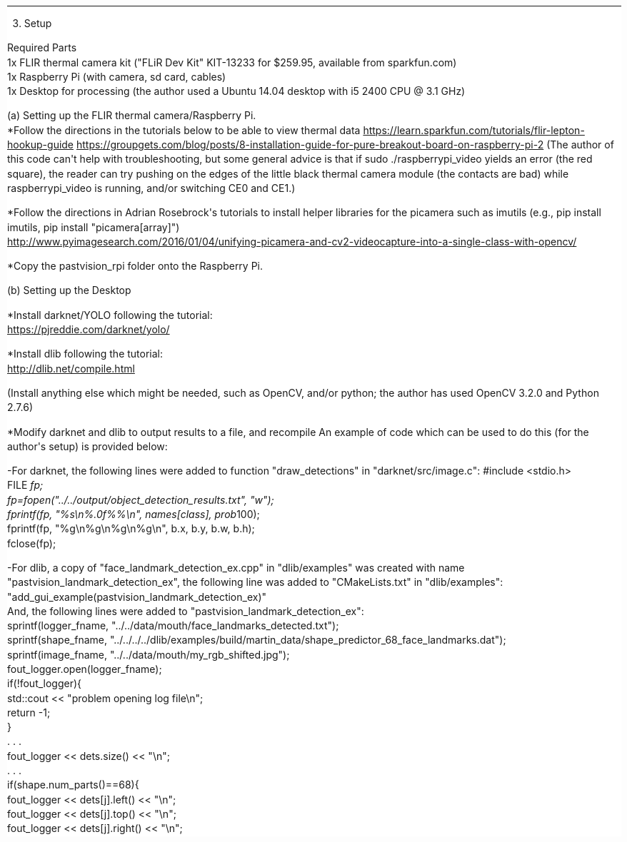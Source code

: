 ------------------------

3) Setup

Required Parts  
    1x FLIR thermal camera kit ("FLiR Dev Kit" KIT-13233 for $259.95, available from sparkfun.com)  
    1x Raspberry Pi (with camera, sd card, cables)  
    1x Desktop for processing (the author used a Ubuntu 14.04 desktop with i5 2400 CPU @ 3.1 GHz)  

(a) Setting up the FLIR thermal camera/Raspberry Pi.  
*Follow the directions in the tutorials below to be able to view thermal data
https://learn.sparkfun.com/tutorials/flir-lepton-hookup-guide
https://groupgets.com/blog/posts/8-installation-guide-for-pure-breakout-board-on-raspberry-pi-2
(The author of this code can't help with troubleshooting, but some general advice is that if sudo ./raspberrypi_video yields an error (the red square), the reader can try pushing on the edges of the little black thermal camera module (the contacts are bad) while raspberrypi_video is running, and/or switching CE0 and CE1.)

*Follow the directions in Adrian Rosebrock's tutorials to install helper libraries for the picamera such as imutils (e.g., pip install imutils, pip install "picamera[array]")  
http://www.pyimagesearch.com/2016/01/04/unifying-picamera-and-cv2-videocapture-into-a-single-class-with-opencv/

*Copy the pastvision_rpi folder onto the Raspberry Pi.  

(b) Setting up the Desktop

*Install darknet/YOLO following the tutorial:  
https://pjreddie.com/darknet/yolo/

*Install dlib following the tutorial:  
http://dlib.net/compile.html

(Install anything else which might be needed, such as OpenCV, and/or python; the author has used OpenCV 3.2.0 and Python 2.7.6)

*Modify darknet and dlib to output results to a file, and recompile
An example of code which can be used to do this (for the author's setup) is provided below:

-For darknet, the following lines were added to function "draw_detections" in "darknet/src/image.c":
#include <stdio.h>  
FILE *fp;  
fp=fopen("../../output/object_detection_results.txt", "w");  
fprintf(fp, "%s\n%.0f%%\n", names[class], prob*100);  
fprintf(fp, "%g\n%g\n%g\n%g\n", b.x, b.y, b.w, b.h);  
fclose(fp);  

-For dlib, a copy of "face_landmark_detection_ex.cpp" in "dlib/examples" was created with name "pastvision_landmark_detection_ex", 
the following line was added to "CMakeLists.txt" in "dlib/examples":  
"add_gui_example(pastvision_landmark_detection_ex)"  
And, the following lines were added to  "pastvision_landmark_detection_ex":  
	sprintf(logger_fname, "../../data/mouth/face_landmarks_detected.txt");  
	sprintf(shape_fname, "../../../../dlib/examples/build/martin_data/shape_predictor_68_face_landmarks.dat");  
	sprintf(image_fname, "../../data/mouth/my_rgb_shifted.jpg");  
	fout_logger.open(logger_fname);  
	if(!fout_logger){  
  		std::cout << "problem opening log file\n";  
  		return -1;  
	}  
. . .  
	fout_logger << dets.size() << "\n";  
. . .  
	if(shape.num_parts()==68){  
		fout_logger << dets[j].left() << "\n";  
		fout_logger << dets[j].top() << "\n";  
		fout_logger << dets[j].right() << "\n";  
